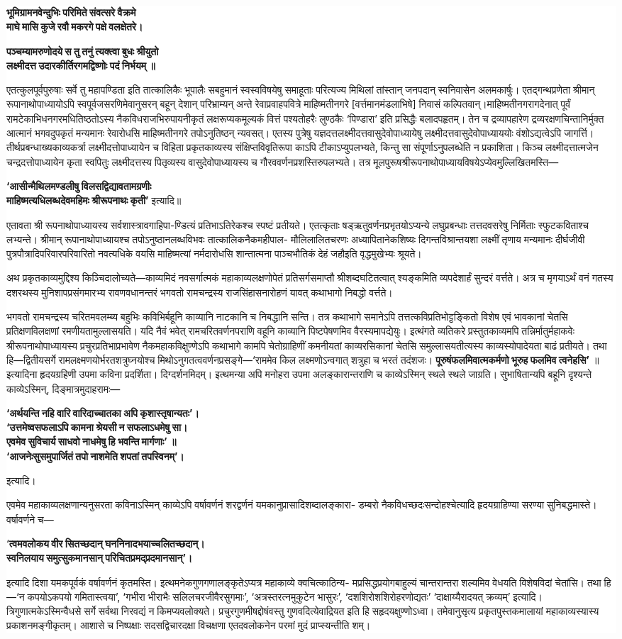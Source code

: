 **भूमिग्रामनवेन्दुभिः परिमिते संवत्सरे वैक्रमे  
माघे मासि कुजे रवौ मकरगे पक्षे वलक्षेतरे।**

**पञ्चम्यामरुणोदये स तु तनुं त्यक्त्वा बुधः श्रीयुतो  
लक्ष्मीदत्त उदारकीर्तिरगमद्विष्णोः पदं निर्भयम् ॥**

 एतत्कुलपूर्वपुरुषाः सर्वे तु महापण्डिता इति तात्कालिकैः भूपालैः सबहुमानं स्वस्वविषयेषु समाहूताः परित्यज्य मिथिलां तांस्तान् जनपदान् स्वनिवासेन अलमकार्षुः। एतद्गन्थप्रणेता श्रीमान् रूपानाथोपाध्यायोऽपि स्वपूर्वजसरणिमेवानुसरन् बहून् देशान् परिभ्राम्यन् अन्ते रेवाप्रवाहपवित्रे माहिष्मतीनगरे \[वर्त्तमानमंडलाभिषे\] निवासं कल्पितवान्।माहिष्मतीनगरागदेनात् पूर्वं रामटेकाभिधनगरमधितिष्ठतोऽस्य नैकविधराजभिरुपायनीकृतं लक्षरूप्यकमूल्यकं वित्तं पश्यतोहरैः लुण्ठकैः ‘पिण्डारा’ इति प्रसिद्धैः बलादपहृतम्। तेन च द्रव्यापहारेण द्रव्यरक्षणचिन्तानिर्मुक्त आत्मानं भगवदुपकृतं मन्यमानः रेवारोधसि माहिष्मतीनगरे तपोऽनुतिष्ठन् न्यवसत्। एतस्य पुत्रेषु यज्ञदत्तलक्ष्मीदत्तवासुदेवोपाध्यायेषु लक्ष्मीदत्तवासुदेवोपाध्याययोः वंशोऽद्यत्वेऽपि जागर्त्ति। तीर्थप्रबन्धाख्यकाव्यकर्त्रा लक्ष्मीदत्तोपाध्यायेन च विहिता प्रकृतकाव्यस्य संक्षिप्तविवृतिरूपा काऽपि टीकाऽप्युपलभ्यते, किन्तु सा संपूर्णाऽनुपलब्धेति न प्रकाशिता। किञ्च लक्ष्मीदत्तात्मजेन चन्द्रदत्तोपाध्यायेन कृता स्वपितुः लक्ष्मीदत्तस्य पितृव्यस्य वासुदेवोपाध्यायस्य च गौरववर्णनप्रशस्तिरुपलभ्यते। तत्र मूलपुरूषश्रीरूपनाथोपाध्यायविषयेऽप्येवमुल्लिखितमस्ति—

**‘आसीन्मैथिलमण्डलीषु विलसद्विद्यावतामग्रणीः**  
**माहिष्मत्यधिलब्धदेवमहिमः श्रीरूपनाथः कृती’** इत्यादि॥

 एतावता श्री रूपनाथोपाध्यायस्य सर्वशास्त्रावगाहिपा-ण्डित्यं प्रतिभाऽतिरेकश्च स्पष्टं प्रतीयते। एतत्कृताः षड्ऋतुवर्णनप्रभृतयोऽप्यन्ये लघुप्रबन्धाः तत्तदवसरेषु निर्मिताः स्फुटकविताश्च लभ्यन्ते। श्रीमान् रूपानाथोपाध्यायश्च तपोऽनुष्ठानलब्धविभवः तात्कालिकनैकमहीपाल- मौलिलालितचरणः अध्यापितानेकशिष्यः दिगन्तविश्रान्तयशा लक्ष्मीं तृणाय मन्यमानः दीर्घजीवी पुत्रपौत्रादिपरिवारपरिवारितो नवत्यधिके वयसि माहिष्मत्यां नर्मदारोधसि शान्तात्मना पाञ्चभौतिकं देहं जहौइति वृद्धमुखेभ्यः श्रूयते।

 अथ प्रकृतकाव्यमुद्दिश्य किञ्चिदालोच्यते—काव्यमिदं नवसर्गात्मकं महाकाव्यलक्षणोपेतं प्रतिसर्गसमाप्तौ श्रीशब्दघटितत्वात् श्यङ्कमिति व्यपदेशार्हं सुन्दरं वर्त्तते। अत्र च मृगयाऽर्थं वनं गतस्य दशरथस्य मुनिशापप्रसंगमारभ्य रावणवधानन्तरं भगवतो रामचन्द्रस्य राजसिंहासनारोहणं यावत् कथाभागो निबद्धो वर्त्तते।

 भगवतो रामचन्द्रस्य चरितमवलम्ब्य बहुभिः कविभिर्बहूनि काव्यानि नाटकानि च निबद्धानि सन्ति। तत्र कथाभागे समानेऽपि तत्तत्कविप्रतिभोट्टङ्कितो विशेष एवं भावकानां चेतसि प्रतिक्षणविलक्षणां रमणीयतामुल्लासयति। यदि नैवं भवेत् रामचरितवर्णनपराणि वहूनि काव्यानि पिष्टपेषणमिव वैरस्यमापद्येयुः। इत्थंगते व्यतिकरे प्रस्तुतकाव्यमपि तन्निर्मातुर्महाकवेः श्रीरूपनाथोपाध्यायस्य प्रचुरप्रतिभाप्रभावेण नैकमहाकविक्षुण्णेऽपि कथाभागे कामपि चेतोग्राहिणीं कमनीयतां काव्यरसिकानां चेतसि समुल्लासयतीत्यस्य काव्यस्योपादेयता बाढं प्रतीयते। तथा हि—द्वितीयसर्गे रामलक्ष्मणयोर्भरतशत्रुघ्नयोश्च मिथोऽनुगतत्ववर्णनप्रसङ्गे—‘राममेव किल लक्ष्मणोऽन्वगात् शत्रुहा च भरतं तदंशजः। **पूरुषंफलमिवात्मकर्मणो भूरुह फलमिव त्वनेहसि’** ॥ इत्यादिना हृदयग्रहिणी उपमा कविना प्रदर्शिता। दिग्दर्शनमिदम्। इत्थमन्या अपि मनोहरा उपमा अलङ्कारान्तराणि च काव्येऽस्मिन् स्थले स्थले जाग्रति। सुभाषितान्यपि बहूनि दृश्यन्ते काव्येऽस्मिन्, दिङ्मात्रमुदाहरामः—

**‘अर्थयन्ति नहि वारि वारिदाच्चातका अपि कृशास्तृषान्यतः’।  
‘उत्तमेष्वसफलाऽपि कामना श्रेयसी न सफलाऽधमेषु सा।  
एवमेव सुविचार्य साधवो नाधमेषु हि भवन्ति मार्गणाः’ ॥  
‘आजनेःसुसमुपार्जितं तपो नाशमेति शपतां तपस्विनम्’।**

इत्यादि।

 एवमेव महाकाव्यलक्षणान्यनुसरता कविनाऽस्मिन् काव्येऽपि वर्षावर्णनं शरद्वर्णनं यमकानुप्रासादिशब्दालङ्कारा- डम्बरो नैकविधच्छदःसन्दोहश्चेत्यादि हृदयग्राहिण्या सरण्या सुनिबद्धमास्ते। वर्षावर्णने च—

‘**त्वमवलोकय वीर सितच्छदान् घननिनादभयाच्चलितच्छदान्।  
स्वनिलयाय समुत्सुकमानसान् परिचितप्रमद्प्रदमानसान्’।**

 इत्यादि दिशा यमकपूर्वकं वर्षावर्णनं कृतमस्ति। इत्थमनेकगुणगणालङ्कृतेऽप्यत्र महाकाव्ये क्वचित्काठिन्य- मप्रसिद्धप्रयोगबाहुल्यं चान्तरान्तरा शल्यमिव वेधयति विशेषविदां चेतांसि। तथा हि—‘न कपयोऽकपयो गमितास्त्वया’, ‘गभीरा भीराभैः सलिलचरजीवैरसुगमाः’, ‘अत्रस्तरत्नमुकुटेन भासुरः’, ‘दशशिरोशशिरोहरणोद्यतः’ ‘दाक्षाय्यैरादयत् क्रव्यम्’ इत्यादि। त्रिगुणात्मकेऽस्मिन्वैधसे सर्गे सर्वथा निरवद्यं न किमप्यवलोक्यते। प्रचुरगुणमीषद्दोषंवस्तु गुणवदित्येवाद्रियत इति हि सहृदयक्षुण्णोऽध्वा। तमेवानुसृत्य प्रकृतपुस्तकमालायां महाकाव्यस्यास्य प्रकाशनमङ्गीकृतम्। आशासे च निष्पक्षाः सदसद्विचारदक्षा विचक्षणा एतदवलोकनेन परमां मुदं प्राप्स्यन्तीति शम्।
